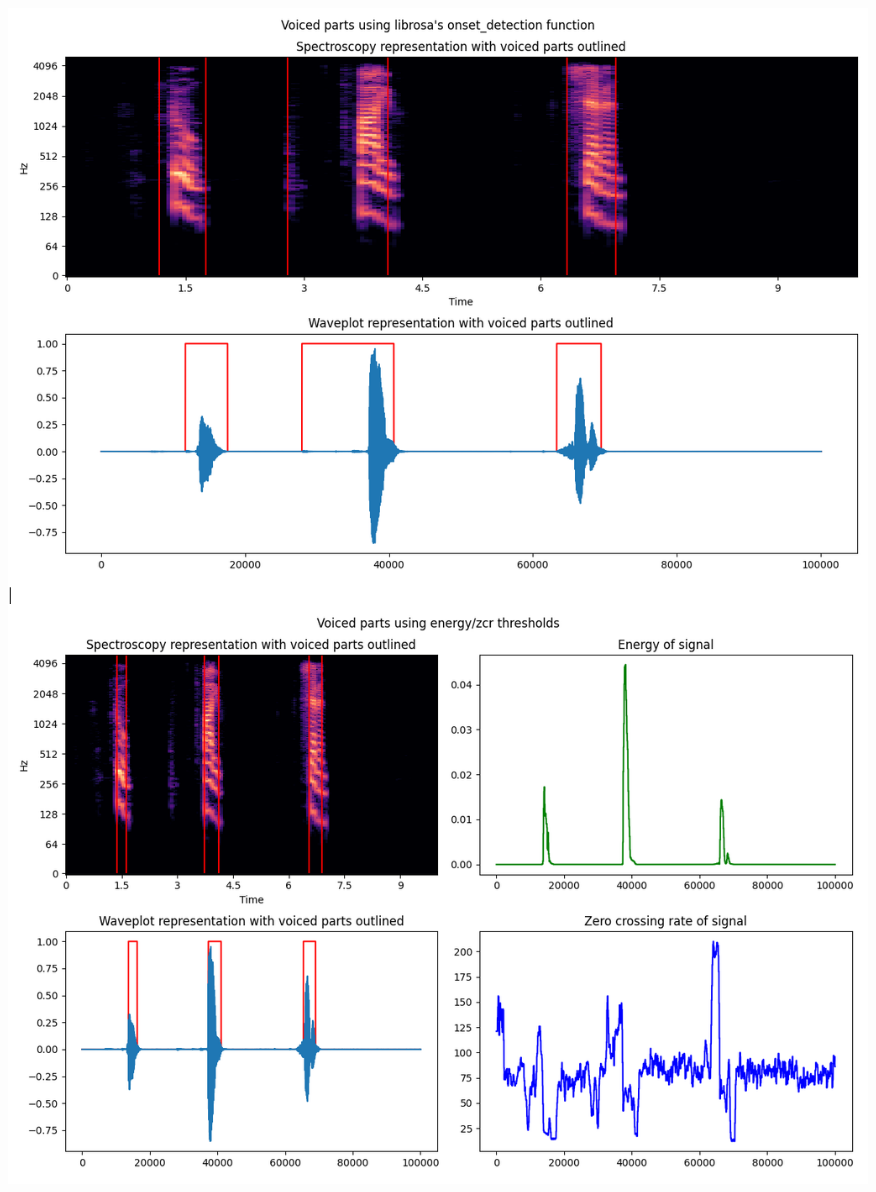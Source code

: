 ![librosa](data/prediction_plots/librosa_demo.wav.png)  |  ![threshold](data/prediction_plots/threshold_demo.wav.png)
